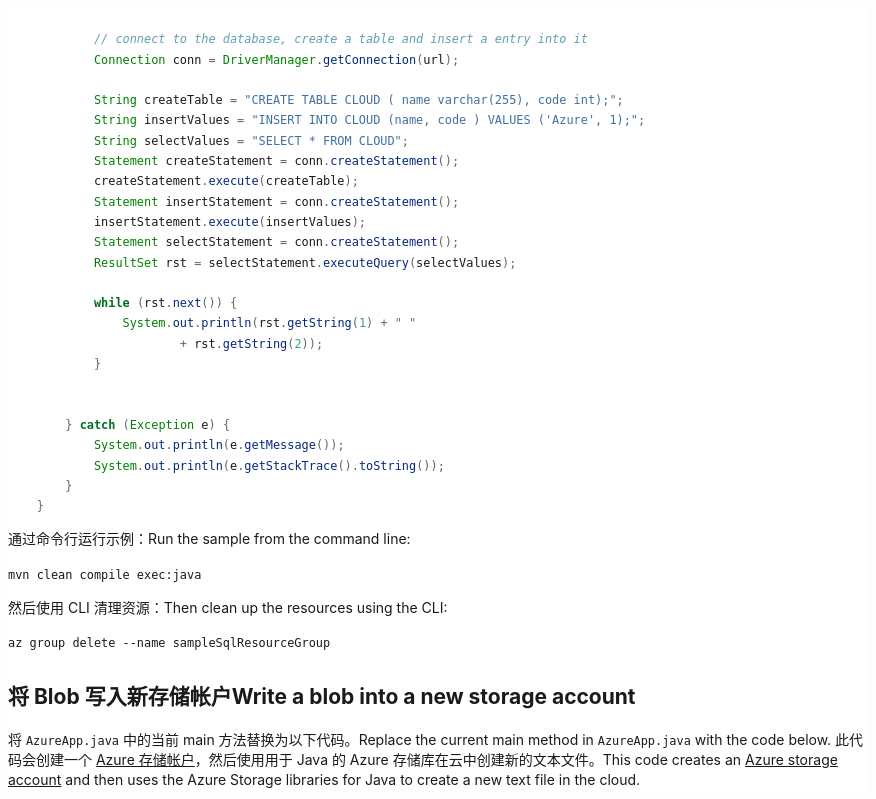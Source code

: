 ```java

            // connect to the database, create a table and insert a entry into it
            Connection conn = DriverManager.getConnection(url);

            String createTable = "CREATE TABLE CLOUD ( name varchar(255), code int);";
            String insertValues = "INSERT INTO CLOUD (name, code ) VALUES ('Azure', 1);";
            String selectValues = "SELECT * FROM CLOUD";
            Statement createStatement = conn.createStatement();
            createStatement.execute(createTable);
            Statement insertStatement = conn.createStatement();
            insertStatement.execute(insertValues);
            Statement selectStatement = conn.createStatement();
            ResultSet rst = selectStatement.executeQuery(selectValues);

            while (rst.next()) {
                System.out.println(rst.getString(1) + " "
                        + rst.getString(2));
            }


        } catch (Exception e) {
            System.out.println(e.getMessage());
            System.out.println(e.getStackTrace().toString());
        }
    }
```
<span data-ttu-id="9df2f-180">通过命令行运行示例：</span><span class="sxs-lookup"><span data-stu-id="9df2f-180">Run the sample from the command line:</span></span>

```
mvn clean compile exec:java
```

<span data-ttu-id="9df2f-181">然后使用 CLI 清理资源：</span><span class="sxs-lookup"><span data-stu-id="9df2f-181">Then clean up the resources using the CLI:</span></span>

```azurecli-interactive
az group delete --name sampleSqlResourceGroup
```

## <a name="write-a-blob-into-a-new-storage-account"></a><span data-ttu-id="9df2f-182">将 Blob 写入新存储帐户</span><span class="sxs-lookup"><span data-stu-id="9df2f-182">Write a blob into a new storage account</span></span>

<span data-ttu-id="9df2f-183">将 `AzureApp.java` 中的当前 main 方法替换为以下代码。</span><span class="sxs-lookup"><span data-stu-id="9df2f-183">Replace the current main method in `AzureApp.java` with the code below.</span></span> <span data-ttu-id="9df2f-184">此代码会创建一个 [Azure 存储帐户](https://docs.microsoft.com/azure/storage/storage-introduction)，然后使用用于 Java 的 Azure 存储库在云中创建新的文本文件。</span><span class="sxs-lookup"><span data-stu-id="9df2f-184">This code creates an [Azure storage account](https://docs.microsoft.com/azure/storage/storage-introduction) and then uses the Azure Storage libraries for Java to create a new text file in the cloud.</span></span>
